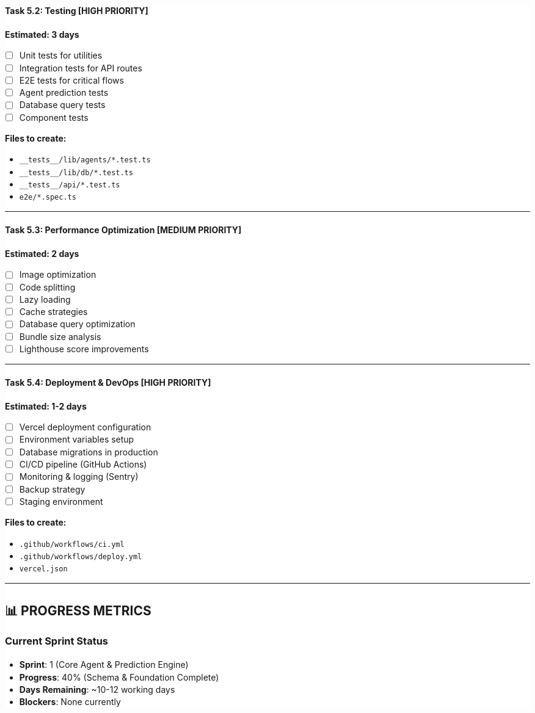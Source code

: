 
#### **Task 5.2: Testing** [HIGH PRIORITY]
**Estimated: 3 days**
- [ ] Unit tests for utilities
- [ ] Integration tests for API routes
- [ ] E2E tests for critical flows
- [ ] Agent prediction tests
- [ ] Database query tests
- [ ] Component tests

**Files to create:**
- `__tests__/lib/agents/*.test.ts`
- `__tests__/lib/db/*.test.ts`
- `__tests__/api/*.test.ts`
- `e2e/*.spec.ts`

---

#### **Task 5.3: Performance Optimization** [MEDIUM PRIORITY]
**Estimated: 2 days**
- [ ] Image optimization
- [ ] Code splitting
- [ ] Lazy loading
- [ ] Cache strategies
- [ ] Database query optimization
- [ ] Bundle size analysis
- [ ] Lighthouse score improvements

---

#### **Task 5.4: Deployment & DevOps** [HIGH PRIORITY]
**Estimated: 1-2 days**
- [ ] Vercel deployment configuration
- [ ] Environment variables setup
- [ ] Database migrations in production
- [ ] CI/CD pipeline (GitHub Actions)
- [ ] Monitoring & logging (Sentry)
- [ ] Backup strategy
- [ ] Staging environment

**Files to create:**
- `.github/workflows/ci.yml`
- `.github/workflows/deploy.yml`
- `vercel.json`

---

## 📊 PROGRESS METRICS

### Current Sprint Status
- **Sprint**: 1 (Core Agent & Prediction Engine)
- **Progress**: 40% (Schema & Foundation Complete)
- **Days Remaining**: ~10-12 working days
- **Blockers**: None currently
